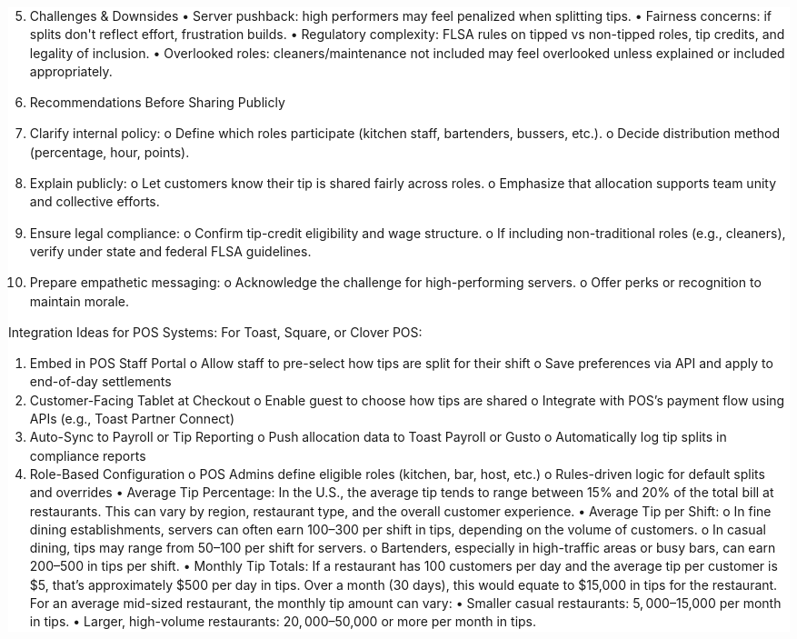 5. Challenges & Downsides
•	Server pushback: high performers may feel penalized when splitting tips.
•	Fairness concerns: if splits don't reflect effort, frustration builds.
•	Regulatory complexity: FLSA rules on tipped vs non-tipped roles, tip credits, and legality of inclusion.
•	Overlooked roles: cleaners/maintenance not included may feel overlooked unless explained or included appropriately.
 
6. Recommendations Before Sharing Publicly
1.	Clarify internal policy:
o	Define which roles participate (kitchen staff, bartenders, bussers, etc.).
o	Decide distribution method (percentage, hour, points).
2.	Explain publicly:
o	Let customers know their tip is shared fairly across roles.
o	Emphasize that allocation supports team unity and collective efforts.
3.	Ensure legal compliance:
o	Confirm tip-credit eligibility and wage structure.
o	If including non-traditional roles (e.g., cleaners), verify under state and federal FLSA guidelines.
4.	Prepare empathetic messaging:
o	Acknowledge the challenge for high-performing servers.
o	Offer perks or recognition to maintain morale.
 

Integration Ideas for POS Systems:
For Toast, Square, or Clover POS:
1.	Embed in POS Staff Portal
o	Allow staff to pre-select how tips are split for their shift
o	Save preferences via API and apply to end-of-day settlements
2.	Customer-Facing Tablet at Checkout
o	Enable guest to choose how tips are shared
o	Integrate with POS’s payment flow using APIs (e.g., Toast Partner Connect)
3.	Auto-Sync to Payroll or Tip Reporting
o	Push allocation data to Toast Payroll or Gusto
o	Automatically log tip splits in compliance reports
4.	Role-Based Configuration
o	POS Admins define eligible roles (kitchen, bar, host, etc.)
o	Rules-driven logic for default splits and overrides
•	Average Tip Percentage:
In the U.S., the average tip tends to range between 15% and 20% of the total bill at restaurants. This can vary by region, restaurant type, and the overall customer experience.
•	Average Tip per Shift:
o	In fine dining establishments, servers can often earn $100–$300 per shift in tips, depending on the volume of customers.
o	In casual dining, tips may range from $50–$100 per shift for servers.
o	Bartenders, especially in high-traffic areas or busy bars, can earn $200–$500 in tips per shift.
•	Monthly Tip Totals:
If a restaurant has 100 customers per day and the average tip per customer is $5, that’s approximately $500 per day in tips.
Over a month (30 days), this would equate to $15,000 in tips for the restaurant.
For an average mid-sized restaurant, the monthly tip amount can vary:
•	Smaller casual restaurants: $5,000–$15,000 per month in tips.
•	Larger, high-volume restaurants: $20,000–$50,000 or more per month in tips.

